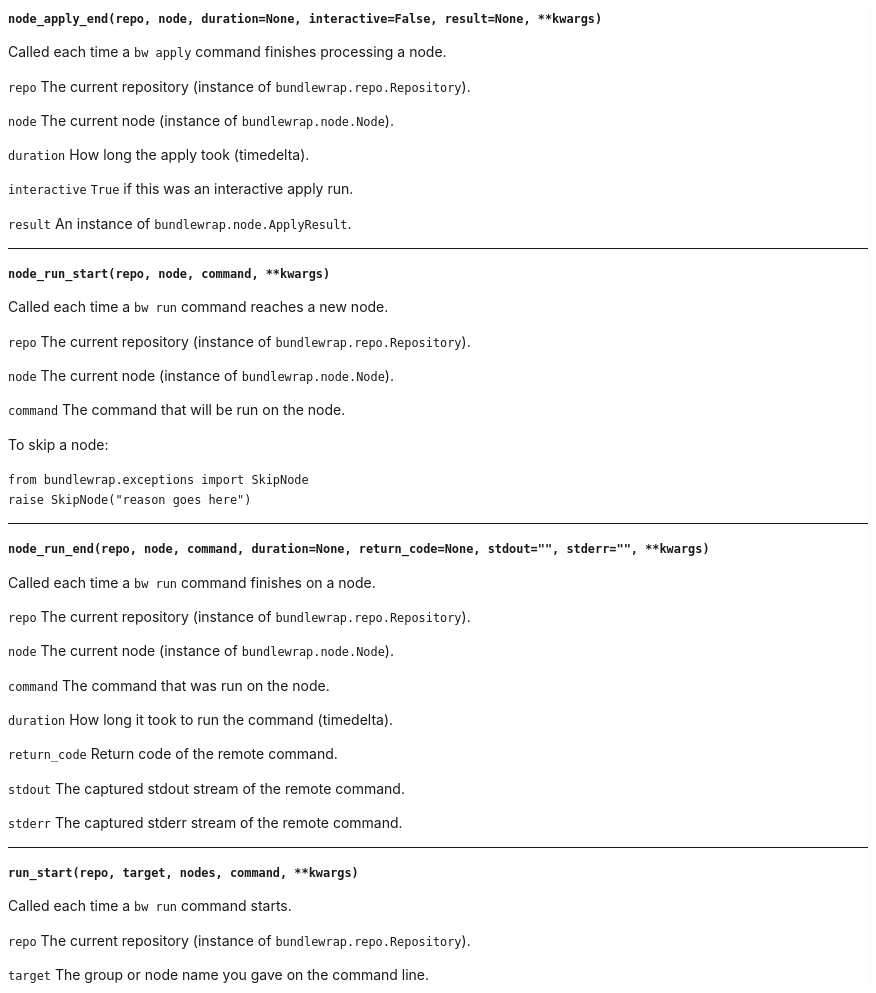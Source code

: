 **`node_apply_end(repo, node, duration=None, interactive=False, result=None, **kwargs)`**

Called each time a `bw apply` command finishes processing a node.

`repo` The current repository (instance of `bundlewrap.repo.Repository`).

`node` The current node (instance of `bundlewrap.node.Node`).

`duration` How long the apply took (timedelta).

`interactive` `True` if this was an interactive apply run.

`result` An instance of `bundlewrap.node.ApplyResult`.

---

**`node_run_start(repo, node, command, **kwargs)`**

Called each time a `bw run` command reaches a new node.

`repo` The current repository (instance of `bundlewrap.repo.Repository`).

`node` The current node (instance of `bundlewrap.node.Node`).

`command` The command that will be run on the node.

To skip a node:

```
from bundlewrap.exceptions import SkipNode
raise SkipNode("reason goes here")
```

---

**`node_run_end(repo, node, command, duration=None, return_code=None, stdout="", stderr="", **kwargs)`**

Called each time a `bw run` command finishes on a node.

`repo` The current repository (instance of `bundlewrap.repo.Repository`).

`node` The current node (instance of `bundlewrap.node.Node`).

`command` The command that was run on the node.

`duration` How long it took to run the command (timedelta).

`return_code` Return code of the remote command.

`stdout` The captured stdout stream of the remote command.

`stderr` The captured stderr stream of the remote command.

---

**`run_start(repo, target, nodes, command, **kwargs)`**

Called each time a `bw run` command starts.

`repo` The current repository (instance of `bundlewrap.repo.Repository`).

`target` The group or node name you gave on the command line.
